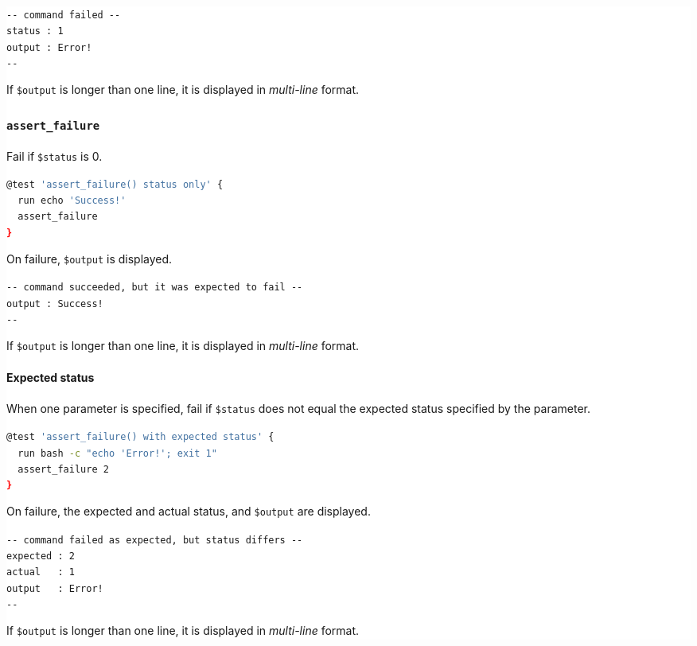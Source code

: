 ```
-- command failed --
status : 1
output : Error!
--
```

If `$output` is longer than one line, it is displayed in *multi-line*
format.


### `assert_failure`

Fail if `$status` is 0.

```bash
@test 'assert_failure() status only' {
  run echo 'Success!'
  assert_failure
}
```

On failure, `$output` is displayed.

```
-- command succeeded, but it was expected to fail --
output : Success!
--
```

If `$output` is longer than one line, it is displayed in *multi-line*
format.

#### Expected status

When one parameter is specified, fail if `$status` does not equal the
expected status specified by the parameter.

```bash
@test 'assert_failure() with expected status' {
  run bash -c "echo 'Error!'; exit 1"
  assert_failure 2
}
```

On failure, the expected and actual status, and `$output` are displayed.

```
-- command failed as expected, but status differs --
expected : 2
actual   : 1
output   : Error!
--
```

If `$output` is longer than one line, it is displayed in *multi-line*
format.

